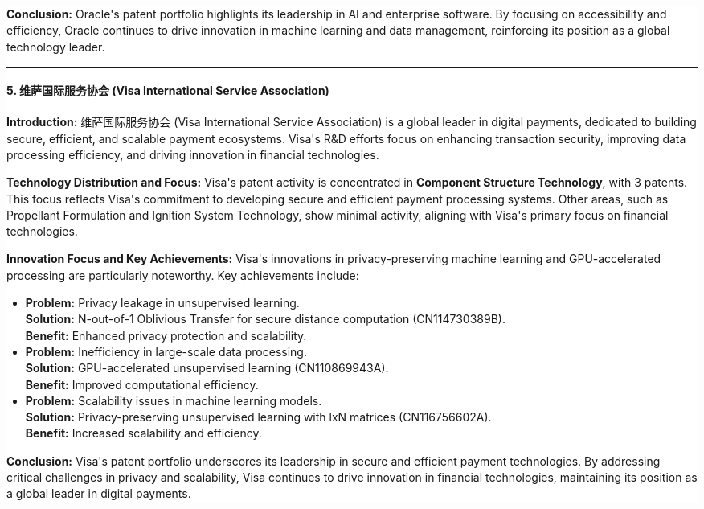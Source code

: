 **Conclusion:**
Oracle's patent portfolio highlights its leadership in AI and enterprise software. By focusing on accessibility and efficiency, Oracle continues to drive innovation in machine learning and data management, reinforcing its position as a global technology leader.

---

#### **5. 维萨国际服务协会 (Visa International Service Association)**

**Introduction:**
维萨国际服务协会 (Visa International Service Association) is a global leader in digital payments, dedicated to building secure, efficient, and scalable payment ecosystems. Visa's R&D efforts focus on enhancing transaction security, improving data processing efficiency, and driving innovation in financial technologies.

**Technology Distribution and Focus:**
Visa's patent activity is concentrated in **Component Structure Technology**, with 3 patents. This focus reflects Visa's commitment to developing secure and efficient payment processing systems. Other areas, such as Propellant Formulation and Ignition System Technology, show minimal activity, aligning with Visa's primary focus on financial technologies.

**Innovation Focus and Key Achievements:**
Visa's innovations in privacy-preserving machine learning and GPU-accelerated processing are particularly noteworthy. Key achievements include:
- **Problem:** Privacy leakage in unsupervised learning.  
  **Solution:** N-out-of-1 Oblivious Transfer for secure distance computation (CN114730389B).  
  **Benefit:** Enhanced privacy protection and scalability.  
- **Problem:** Inefficiency in large-scale data processing.  
  **Solution:** GPU-accelerated unsupervised learning (CN110869943A).  
  **Benefit:** Improved computational efficiency.  
- **Problem:** Scalability issues in machine learning models.  
  **Solution:** Privacy-preserving unsupervised learning with lxN matrices (CN116756602A).  
  **Benefit:** Increased scalability and efficiency.  

**Conclusion:**
Visa's patent portfolio underscores its leadership in secure and efficient payment technologies. By addressing critical challenges in privacy and scalability, Visa continues to drive innovation in financial technologies, maintaining its position as a global leader in digital payments.